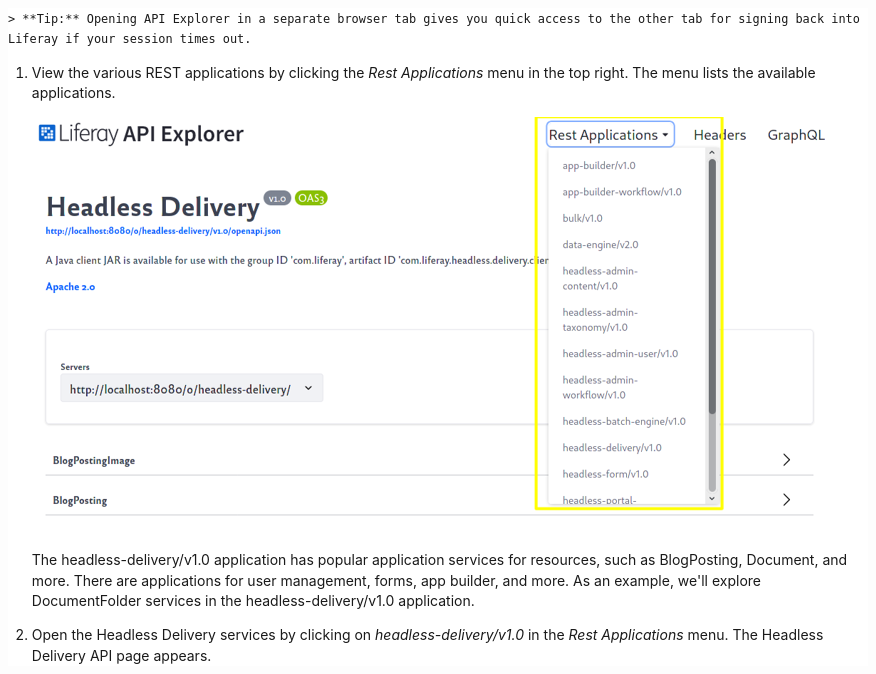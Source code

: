     > **Tip:** Opening API Explorer in a separate browser tab gives you quick access to the other tab for signing back into Liferay if your session times out.

1. View the various REST applications by clicking the *Rest Applications* menu in the top right. The menu lists the available applications.

    ![Rest Applications](./REST_API_PROJECT_GUIDELINES/images/rest-applications.png)

    The headless-delivery/v1.0 application has popular application services for resources, such as BlogPosting, Document, and more. There are applications for user management, forms, app builder, and more. As an example, we'll explore DocumentFolder services in the headless-delivery/v1.0 application.

1. Open the Headless Delivery services by clicking on *headless-delivery/v1.0* in the *Rest Applications* menu. The Headless Delivery API page appears.
